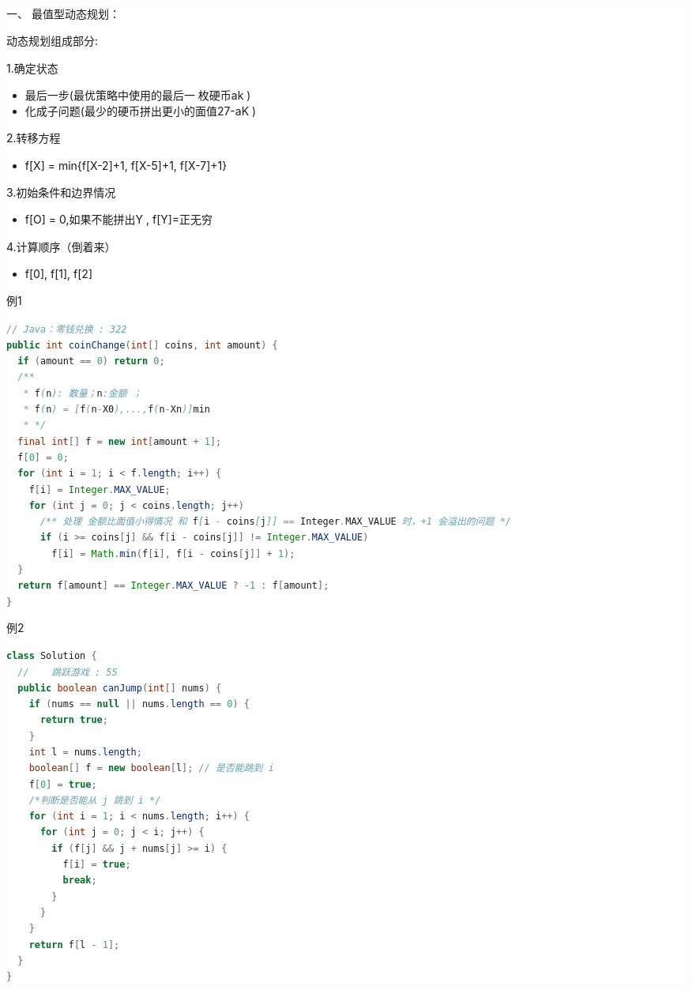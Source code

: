 

一、 最值型动态规划：

动态规划组成部分:

1.确定状态

- 最后一步(最优策略中使用的最后一 枚硬币ak )
- 化成子问题(最少的硬币拼出更小的面值27-aK )

2.转移方程

- f[X] = min{f[X-2]+1, f[X-5]+1, f[X-7]+1} 

3.初始条件和边界情况

- f[O] = 0,如果不能拼出Y , f[Y]=正无穷

4.计算顺序（倒着来）

- f[0], f[1], f[2]

 例1

```java
// Java：零钱兑换 : 322
public int coinChange(int[] coins, int amount) {
  if (amount == 0) return 0;
  /** 
   * f(n): 数量；n:金额 ；
   * f(n) = [f(n-X0),...,f(n-Xn)]min
   * */
  final int[] f = new int[amount + 1];
  f[0] = 0;
  for (int i = 1; i < f.length; i++) {
    f[i] = Integer.MAX_VALUE;
    for (int j = 0; j < coins.length; j++)
      /** 处理 金额比面值小得情况 和 f[i - coins[j]] == Integer.MAX_VALUE 时，+1 会溢出的问题 */
      if (i >= coins[j] && f[i - coins[j]] != Integer.MAX_VALUE)
        f[i] = Math.min(f[i], f[i - coins[j]] + 1);
  }
  return f[amount] == Integer.MAX_VALUE ? -1 : f[amount];
}
```

例2

```java
class Solution {
  //    跳跃游戏 : 55
  public boolean canJump(int[] nums) {
    if (nums == null || nums.length == 0) {
      return true;
    }
    int l = nums.length;
    boolean[] f = new boolean[l]; // 是否能跳到 i
    f[0] = true;
    /*判断是否能从 j 跳到 i */
    for (int i = 1; i < nums.length; i++) {
      for (int j = 0; j < i; j++) {
        if (f[j] && j + nums[j] >= i) {
          f[i] = true;
          break;
        }
      }
    }
    return f[l - 1];
  }
}
```
